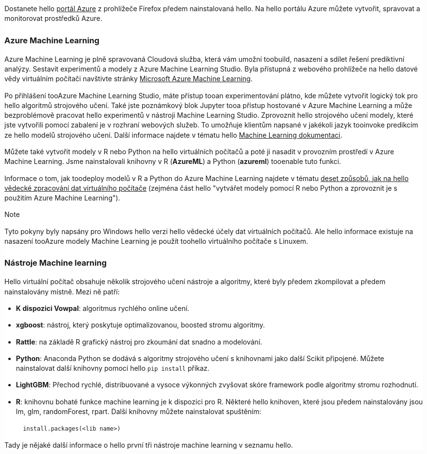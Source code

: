 Dostanete hello [portál Azure](https://portal.azure.com) z prohlížeče Firefox předem nainstalovaná hello. Na hello portálu Azure můžete vytvořit, spravovat a monitorovat prostředků Azure.

### <a name="azure-machine-learning"></a>Azure Machine Learning
Azure Machine Learning je plně spravovaná Cloudová služba, která vám umožní toobuild, nasazení a sdílet řešení prediktivní analýzy. Sestavit experimentů a modely z Azure Machine Learning Studio. Byla přístupná z webového prohlížeče na hello datové vědy virtuálním počítači navštivte stránky [Microsoft Azure Machine Learning](https://studio.azureml.net).

Po přihlášení tooAzure Machine Learning Studio, máte přístup tooan experimentování plátno, kde můžete vytvořit logický tok pro hello algoritmů strojového učení. Také jste poznámkový blok Jupyter tooa přístup hostované v Azure Machine Learning a může bezproblémově pracovat hello experimentů v nástroji Machine Learning Studio. Zprovoznit hello strojového učení modely, které jste vytvořili pomocí zabalení je v rozhraní webových služeb. To umožňuje klientům napsané v jakékoli jazyk tooinvoke predikcím ze hello modelů strojového učení. Další informace najdete v tématu hello [Machine Learning dokumentaci](https://azure.microsoft.com/documentation/services/machine-learning/).

Můžete také vytvořit modely v R nebo Python na hello virtuálních počítačů a poté ji nasadit v provozním prostředí v Azure Machine Learning. Jsme nainstalovali knihovny v R (**AzureML**) a Python (**azureml**) tooenable tuto funkci.

Informace o tom, jak toodeploy modelů v R a Python do Azure Machine Learning najdete v tématu [deset způsobů, jak na hello vědecké zpracování dat virtuálního počítače](machine-learning-data-science-vm-do-ten-things.md) (zejména část hello "vytvářet modely pomocí R nebo Python a zprovoznit je s použitím Azure Machine Learning").

> [!NOTE]
> Tyto pokyny byly napsány pro Windows hello verzi hello vědecké účely dat virtuálních počítačů. Ale hello informace existuje na nasazení tooAzure modely Machine Learning je použít toohello virtuálního počítače s Linuxem.
> 
> 

### <a name="machine-learning-tools"></a>Nástroje Machine learning
Hello virtuální počítač obsahuje několik strojového učení nástroje a algoritmy, které byly předem zkompilovat a předem nainstalovány místně. Mezi ně patří:

* **K dispozici Vowpal**: algoritmus rychlého online učení.
* **xgboost**: nástroj, který poskytuje optimalizovanou, boosted stromu algoritmy.
* **Rattle**: na základě R grafický nástroj pro zkoumání dat snadno a modelování.
* **Python**: Anaconda Python se dodává s algoritmy strojového učení s knihovnami jako další Scikit připojené. Můžete nainstalovat další knihovny pomocí hello `pip install` příkaz.
* **LightGBM**: Přechod rychlé, distribuované a vysoce výkonných zvyšovat skóre framework podle algoritmy stromu rozhodnutí.
* **R**: knihovnu bohaté funkce machine learning je k dispozici pro R. Některé hello knihoven, které jsou předem nainstalovány jsou lm, glm, randomForest, rpart. Další knihovny můžete nainstalovat spuštěním:
  
        install.packages(<lib name>)

Tady je nějaké další informace o hello první tři nástroje machine learning v seznamu hello.
